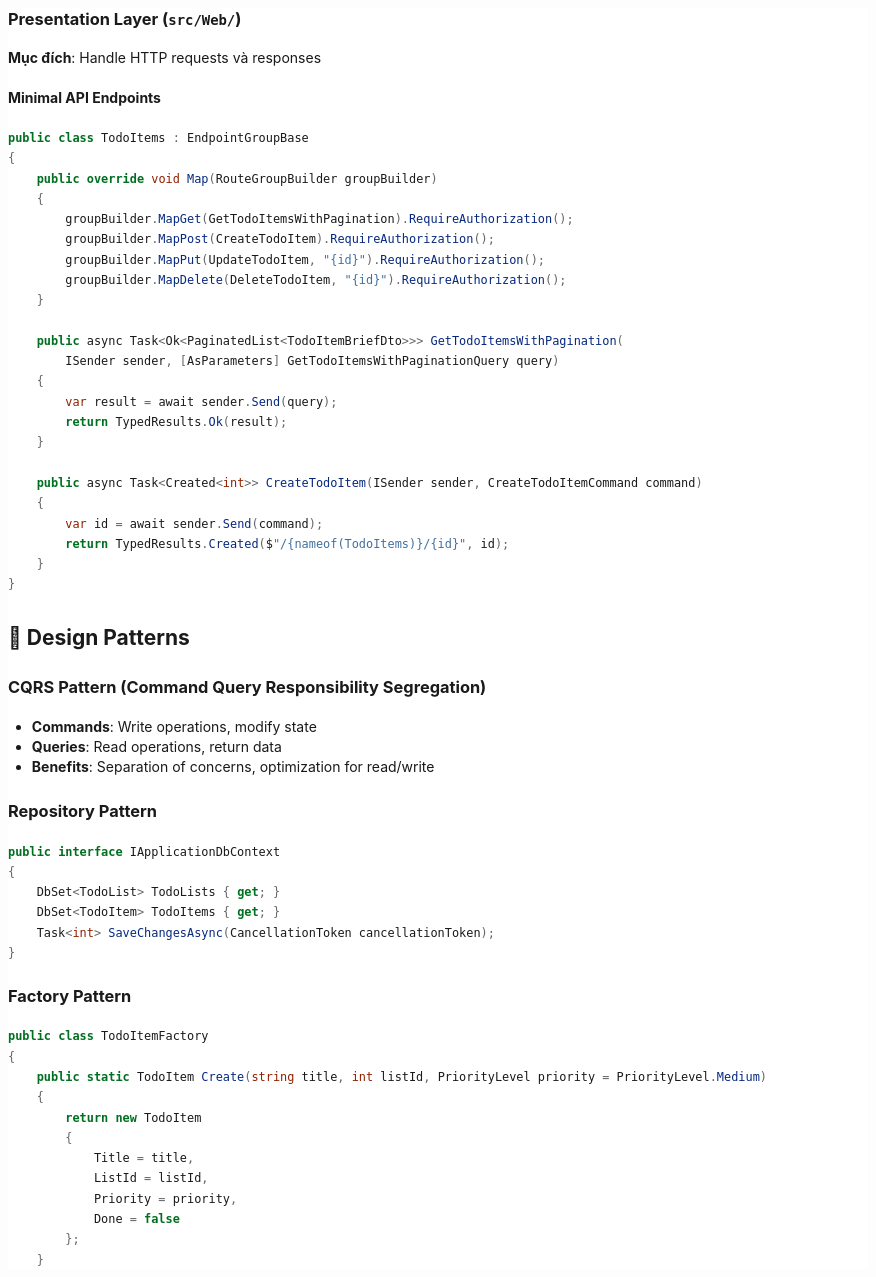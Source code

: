 ### Presentation Layer (`src/Web/`)
**Mục đích**: Handle HTTP requests và responses

#### Minimal API Endpoints
```csharp
public class TodoItems : EndpointGroupBase
{
    public override void Map(RouteGroupBuilder groupBuilder)
    {
        groupBuilder.MapGet(GetTodoItemsWithPagination).RequireAuthorization();
        groupBuilder.MapPost(CreateTodoItem).RequireAuthorization();
        groupBuilder.MapPut(UpdateTodoItem, "{id}").RequireAuthorization();
        groupBuilder.MapDelete(DeleteTodoItem, "{id}").RequireAuthorization();
    }

    public async Task<Ok<PaginatedList<TodoItemBriefDto>>> GetTodoItemsWithPagination(
        ISender sender, [AsParameters] GetTodoItemsWithPaginationQuery query)
    {
        var result = await sender.Send(query);
        return TypedResults.Ok(result);
    }

    public async Task<Created<int>> CreateTodoItem(ISender sender, CreateTodoItemCommand command)
    {
        var id = await sender.Send(command);
        return TypedResults.Created($"/{nameof(TodoItems)}/{id}", id);
    }
}
```

## 🔄 Design Patterns

### CQRS Pattern (Command Query Responsibility Segregation)
- **Commands**: Write operations, modify state
- **Queries**: Read operations, return data
- **Benefits**: Separation of concerns, optimization for read/write

### Repository Pattern
```csharp
public interface IApplicationDbContext
{
    DbSet<TodoList> TodoLists { get; }
    DbSet<TodoItem> TodoItems { get; }
    Task<int> SaveChangesAsync(CancellationToken cancellationToken);
}
```

### Factory Pattern
```csharp
public class TodoItemFactory
{
    public static TodoItem Create(string title, int listId, PriorityLevel priority = PriorityLevel.Medium)
    {
        return new TodoItem
        {
            Title = title,
            ListId = listId,
            Priority = priority,
            Done = false
        };
    }
```